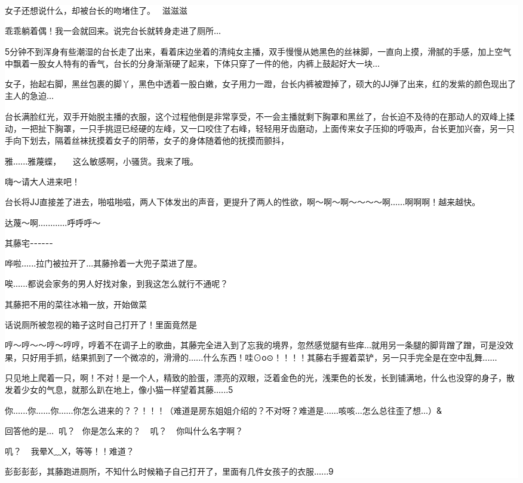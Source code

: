 女子还想说什么，却被台长的吻堵住了。   滋滋滋

乖乖躺着偶！我一会就回来。说完台长就转身走进了厕所...





5分钟不到浑身有些潮湿的台长走了出来，看着床边坐着的清纯女主播，双手慢慢从她黑色的丝袜脚，一直向上摸，滑腻的手感，加上空气中飘着一股女人特有的香气，台长的分身渐渐硬了起来，下体只穿了一件的他，内裤上鼓起好大一块...



女子，抬起右脚，黑丝包裹的脚丫，黑色中透着一股白嫩，女子用力一蹬，台长内裤被蹬掉了，硕大的JJ弹了出来，红的发紫的颜色现出了主人的急迫...



台长满脸红光，双手开始脱主播的衣服，这个过程他倒是非常享受，不一会主播就剩下胸罩和黑丝了，台长迫不及待的在那动人的双峰上揉动，一把扯下胸罩，一只手挑逗已经硬的左峰，又一口咬住了右峰，轻轻用牙齿磨动，上面传来女子压抑的呼吸声，台长更加兴奋，另一只手向下划去，隔着丝袜抚摸着女子的阴蒂，女子的身体随着他的抚摸而颤抖，

雅......雅蔑蝶，     这么敏感啊，小骚货。我来了哦。

嗨～请大人进来吧！

台长将JJ直接差了进去，啪嗞啪嗞，两人下体发出的声音，更提升了两人的性欲，啊～啊～啊～～～～啊......啊啊啊！越来越快。

达蔑～啊............呼呼呼～



其藤宅------



哗啦......拉门被拉开了...其藤拎着一大兜子菜进了屋。



唉......都说会家务的男人好找对象，到我这怎么就行不通呢？



其藤把不用的菜往冰箱一放，开始做菜



话说厕所被忽视的箱子这时自己打开了！里面竟然是





哼～哼～～哼～哼哼，哼着不在调子上的歌曲，其藤完全进入到了忘我的境界，忽然感觉腿有些痒...就用另一条腿的脚背蹭了蹭，可是没效果，只好用手抓，结果抓到了一个微凉的，滑滑的......什么东西！哇⊙o⊙！！！！其藤右手握着菜铲，另一只手完全是在空中乱舞......





只见地上爬着一只，啊！不对！是一个人，精致的脸蛋，漂亮的双眼，泛着金色的光，浅栗色的长发，长到铺满地，什么也没穿的身子，散发着少女的气息，就那么趴在地上，像小猫一样望着其藤......5





你......你......你......你怎么进来的？？！！！（难道是房东姐姐介绍的？不对呀？难道是......咳咳...怎么总往歪了想...）&



回答他的是...  叽？   你是怎么来的？    叽？    你叫什么名字啊？

叽？    我晕X﹏X，等等！！难道？

彭彭彭彭，其藤跑进厕所，不知什么时候箱子自己打开了，里面有几件女孩子的衣服......9
